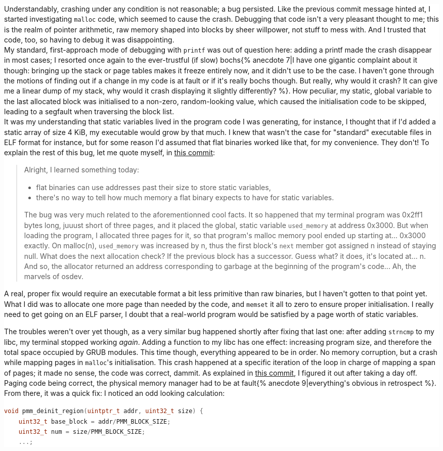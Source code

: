Understandably, crashing under any condition is not reasonable; a bug persisted. Like the previous commit message hinted at, I started investigating `malloc` code, which seemed to cause the crash. Debugging that code isn't a very pleasant thought to me; this is the realm of pointer arithmetic, raw memory shaped into blocks by sheer willpower, not stuff to mess with. And I trusted that code, too, so having to debug it was disappointing.  
My standard, first-approach mode of debugging with `printf` was out of question here: adding a printf made the crash disappear in most cases; I resorted once again to the ever-trustful (if slow) bochs{% anecdote 7|I have one gigantic complaint about it though: bringing up the stack or page tables makes it freeze entirely now, and it didn't use to be the case. I haven't gone through the motions of finding out if a change in my code is at fault or if it's really bochs though. But really, why would it crash? It can give me a linear dump of my stack, why would it crash displaying it slightly differently? %}. How peculiar, my static, global variable to the last allocated block was initialised to a non-zero, random-looking value, which caused the initialisation code to be skipped, leading to a segfault when traversing the block list.  
It was my understanding that static variables lived in the program code I was generating, for instance, I thought that if I'd added a static array of size 4 KiB, my executable would grow by that much. I knew that wasn't the case for "standard" executable files in ELF format for instance, but for some reason I'd assumed that flat binaries worked like that, for my convenience. They don't! To explain the rest of this bug, let me quote myself, in [this commit][heisenbug b]:

> Alright, I learned something today:
> - flat binaries can use addresses past their size to store static variables,
> - there's no way to tell how much memory a flat binary expects to have
>   for static variables.
>
> The bug was very much related to the aforementionned cool facts. It so
> happened that my terminal program was 0x2ff1 bytes long, juuust short of
> three pages, and it placed the global, static variable `used_memory` at
> address 0x3000. But when loading the program, I allocated three pages
> for it, so that program's malloc memory pool ended up starting at...
> 0x3000 exactly. On malloc(n), `used_memory` was increased by n, thus the
> first block's `next` member got assigned n instead of staying null. What
> does the next allocation check? If the previous block has a successor.
> Guess what? it does, it's located at... n. And so, the allocator
> returned an address corresponding to garbage at the beginning of the
> program's code... Ah, the marvels of osdev.

A real, proper fix would require an executable format a bit less primitive than raw binaries, but I haven't gotten to that point yet. What I did was to allocate one more page than needed by the code, and `memset` it all to zero to ensure proper initialisation. I really need to get going on an ELF parser, I doubt that a real-world program would be satisfied by a page worth of static variables.

The troubles weren't over yet though, as a very similar bug happened shortly after fixing that last one: after adding `strncmp` to my libc, my terminal stopped working *again*. Adding a function to my libc has one effect: increasing program size, and therefore the total space occupied by GRUB modules. This time though, everything appeared to be in order. No memory corruption, but a crash while mapping pages in `malloc`'s initialisation. This crash happened at a specific iteration of the loop in charge of mapping a span of pages; it made no sense, the code was correct, dammit. As explained in [this commit][heisenbug d], I figured it out after taking a day off. Paging code being correct, the physical memory manager had to be at fault{% anecdote 9|everything's obvious in retrospect %}. From there, it was a quick fix: I noticed an odd looking calculation:

```c
void pmm_deinit_region(uintptr_t addr, uint32_t size) {
    uint32_t base_block = addr/PMM_BLOCK_SIZE;
    uint32_t num = size/PMM_BLOCK_SIZE;
    ...;
```


[elegance]: https://github.com/29jm/SnowflakeOS/blob/3ec5e7113e425b6ff6b9e775f5d65ca545558f49/kernel/src/misc/ext2.c#L402-L508
[ext2 book]: http://www.nongnu.org/ext2-doc/ext2.html
[ext2 code]: https://github.com/29jm/SnowflakeOS/blob/3ec5e7113e425b6ff6b9e775f5d65ca545558f49/kernel/src/misc/ext2.c
[fs c]: https://github.com/29jm/SnowflakeOS/blob/3ec5e7113e425b6ff6b9e775f5d65ca545558f49/kernel/src/misc/ext2.c#L402-L508
[heisenbug a]: https://github.com/29jm/SnowflakeOS/commit/d120ecfcd3226c3fe74ac92b4267db608b3f7187
[heisenbug b]: https://github.com/29jm/SnowflakeOS/commit/bad19b3c081ed56d7127cda3276b0d18438d7dd6
[heisenbug c]: https://github.com/29jm/SnowflakeOS/commit/7cf702e74a2f697e97554a3c7a001792e2180bdf
[heisenbug d]: https://github.com/29jm/SnowflakeOS/commit/7cf702e74a2f697e97554a3c7a001792e2180bdf
[sys h]: https://github.com/29jm/SnowflakeOS/blob/21f066197e9d4a2b0c13b91393bd3ae060f7a6c3/kernel/include/kernel/sys.h#L24-L32
[ubsan gcc]: https://developers.redhat.com/blog/2014/10/16/gcc-undefined-behavior-sanitizer-ubsan/
[gcc ubsan]: https://github.com/gcc-mirror/gcc/blob/master/libsanitizer/ubsan/ubsan_handlers.h
[ubsan runtime]: https://github.com/29jm/SnowflakeOS/blob/5a0b82feb7c16e08778c5248f39127c18eecadcc/libc/src/ubsan.c
[pisos]: https://github.com/29jm/SnowflakeOS/blob/3ec5e7113e425b6ff6b9e775f5d65ca545558f49/modules/src/paint.c
[modules]: https://github.com/29jm/SnowflakeOS/commit/7d9494271329675e5f13a378012c58b301199cbd